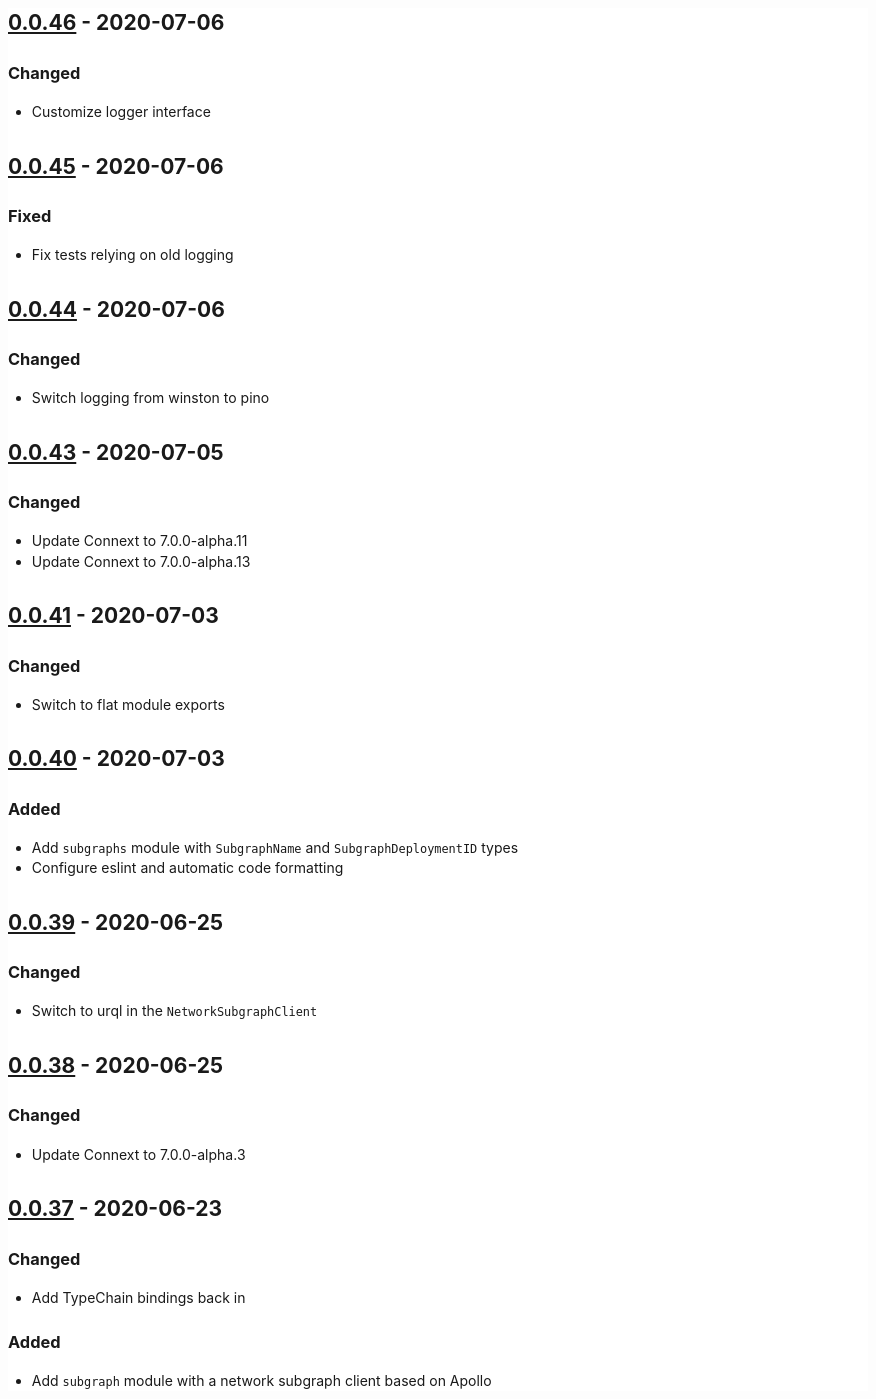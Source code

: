 ## [0.0.46] - 2020-07-06
### Changed
- Customize logger interface

## [0.0.45] - 2020-07-06
### Fixed
- Fix tests relying on old logging

## [0.0.44] - 2020-07-06
### Changed
- Switch logging from winston to pino

## [0.0.43] - 2020-07-05
### Changed
- Update Connext to 7.0.0-alpha.11
- Update Connext to 7.0.0-alpha.13

## [0.0.41] - 2020-07-03
### Changed
- Switch to flat module exports

## [0.0.40] - 2020-07-03
### Added
- Add `subgraphs` module with `SubgraphName` and `SubgraphDeploymentID` types
- Configure eslint and automatic code formatting

## [0.0.39] - 2020-06-25
### Changed
- Switch to urql in the `NetworkSubgraphClient`

## [0.0.38] - 2020-06-25
### Changed
- Update Connext to 7.0.0-alpha.3

## [0.0.37] - 2020-06-23
### Changed
- Add TypeChain bindings back in

### Added
- Add `subgraph` module with a network subgraph client based on Apollo


[Unreleased]: https://github.com/graphprotocol/common-ts/compare/v2.0.7...HEAD
[2.0.7]: https://github.com/graphprotocol/common-ts/compare/2.0.6...v2.0.7
[2.0.6]: https://github.com/graphprotocol/common-ts/compare/2.0.5...v2.0.6
[2.0.5]: https://github.com/graphprotocol/common-ts/compare/2.0.4...v2.0.5
[2.0.4]: https://github.com/graphprotocol/common-ts/compare/2.0.2...v2.0.4
[2.0.2]: https://github.com/graphprotocol/common-ts/compare/v1.8.6...v2.0.2
[1.8.6]: https://github.com/graphprotocol/common-ts/compare/v1.8.5...v1.8.6
[1.8.5]: https://github.com/graphprotocol/common-ts/compare/v1.8.3...v1.8.5
[1.8.3]: https://github.com/graphprotocol/common-ts/compare/v1.8.2...v1.8.3
[1.8.2]: https://github.com/graphprotocol/common-ts/compare/v1.8.1...v1.8.2
[1.8.1]: https://github.com/graphprotocol/common-ts/compare/v1.5.1...v1.8.1
[1.5.1]: https://github.com/graphprotocol/common/compare/v1.5.0...v1.5.1
[1.5.0]: https://github.com/graphprotocol/common/compare/v1.4.2...v1.5.0
[1.4.2]: https://github.com/graphprotocol/common/compare/v1.3.3...v1.4.2
[1.3.3]: https://github.com/graphprotocol/common/compare/v1.3.2...v1.3.3
[1.3.2]: https://github.com/graphprotocol/common/compare/v1.3.1...v1.3.2
[1.3.1]: https://github.com/graphprotocol/common/compare/v1.3.0...v1.3.1
[1.3.0]: https://github.com/graphprotocol/common/compare/v0.4.0...v1.3.0
[0.4.0]: https://github.com/graphprotocol/common-ts/compare/v0.3.12...v0.4.0
[0.3.12]: https://github.com/graphprotocol/common/compare/v0.3.12-alpha.0...v0.3.12
[0.3.12-alpha.0]: https://github.com/graphprotocol/common/compare/v0.3.11...v0.3.12-alpha.0
[0.3.11]: https://github.com/graphprotocol/common/compare/v0.3.10...v0.3.11
[0.3.10]: https://github.com/graphprotocol/common/compare/v0.3.9...v0.3.10
[0.3.9]: https://github.com/graphprotocol/common/compare/v0.3.8...v0.3.9
[0.3.8]: https://github.com/graphprotocol/common/compare/v0.3.7...v0.3.8
[0.3.7]: https://github.com/graphprotocol/common/compare/v0.3.6...v0.3.7
[0.3.6]: https://github.com/graphprotocol/common/compare/v0.3.5...v0.3.6
[0.3.5]: https://github.com/graphprotocol/common/compare/v0.3.4...v0.3.5
[0.3.4]: https://github.com/graphprotocol/common/compare/v0.3.3...v0.3.4
[0.3.3]: https://github.com/graphprotocol/common/compare/v0.3.2...v0.3.3
[0.3.2]: https://github.com/graphprotocol/common/compare/v0.3.1...v0.3.2
[0.3.1]: https://github.com/graphprotocol/common/compare/v0.3.0...v0.3.1
[0.3.0]: https://github.com/graphprotocol/common/compare/v0.2.9...v0.3.0
[0.2.9]: https://github.com/graphprotocol/common/compare/v0.2.8...v0.2.9
[0.2.8]: https://github.com/graphprotocol/common/compare/v0.2.7...v0.2.8
[0.2.7]: https://github.com/graphprotocol/common/compare/v0.2.6...v0.2.7
[0.2.6]: https://github.com/graphprotocol/common/compare/v0.2.5...v0.2.6
[0.2.5]: https://github.com/graphprotocol/common/compare/v0.2.4...v0.2.5
[0.2.4]: https://github.com/graphprotocol/common/compare/v0.2.3...v0.2.4
[0.2.3]: https://github.com/graphprotocol/common/compare/v0.2.2...v0.2.3
[0.2.2]: https://github.com/graphprotocol/common/compare/v0.1.0...v0.2.2
[0.1.0]: https://github.com/graphprotocol/common/compare/v0.0.51...v0.1.0
[0.0.51]: https://github.com/graphprotocol/common/compare/v0.0.50...v0.0.51
[0.0.50]: https://github.com/graphprotocol/common/compare/v0.0.49...v0.0.50
[0.0.49]: https://github.com/graphprotocol/common/compare/v0.0.48...v0.0.49
[0.0.48]: https://github.com/graphprotocol/common/compare/v0.0.47...v0.0.48
[0.0.47]: https://github.com/graphprotocol/common/compare/v0.0.46...v0.0.47
[0.0.46]: https://github.com/graphprotocol/common/compare/v0.0.45...v0.0.46
[0.0.45]: https://github.com/graphprotocol/common/compare/v0.0.44...v0.0.45
[0.0.44]: https://github.com/graphprotocol/common/compare/v0.0.43...v0.0.44
[0.0.43]: https://github.com/graphprotocol/common/compare/v0.0.41...v0.0.43
[0.0.41]: https://github.com/graphprotocol/common/compare/v0.0.40...v0.0.41
[0.0.40]: https://github.com/graphprotocol/common/compare/v0.0.39...v0.0.40
[0.0.39]: https://github.com/graphprotocol/common/compare/v0.0.38...v0.0.39
[0.0.38]: https://github.com/graphprotocol/common/compare/v0.0.37...v0.0.38
[0.0.37]: https://github.com/graphprotocol/common/compare/v0.0.35...v0.0.37
[0.0.35]: https://github.com/graphprotocol/common/compare/v0.0.34...v0.0.35
[0.0.34]: https://github.com/graphprotocol/common/compare/v0.0.33...v0.0.34
[0.0.33]: https://github.com/graphprotocol/common/compare/v0.0.32...v0.0.33
[0.0.32]: https://github.com/graphprotocol/common/compare/v0.0.31...v0.0.32
[0.0.31]: https://github.com/graphprotocol/common/compare/v0.0.30...v0.0.31
[0.0.30]: https://github.com/graphprotocol/common/compare/v0.0.28...v0.0.30
[0.0.28]: https://github.com/graphprotocol/common/compare/v0.0.27...v0.0.28
[0.0.27]: https://github.com/graphprotocol/common/compare/v0.0.26...v0.0.27
[0.0.26]: https://github.com/graphprotocol/common/compare/v0.0.25...v0.0.26
[0.0.25]: https://github.com/graphprotocol/common/compare/v0.0.24...v0.0.25
[0.0.24]: https://github.com/graphprotocol/common/compare/v0.0.23...v0.0.24
[0.0.23]: https://github.com/graphprotocol/common/compare/v0.0.22...v0.0.23
[0.0.22]: https://github.com/graphprotocol/common/compare/v0.0.21...v0.0.22
[0.0.21]: https://github.com/graphprotocol/common/compare/v0.0.20...v0.0.21
[0.0.20]: https://github.com/graphprotocol/common/compare/v0.0.18...v0.0.20
[0.0.18]: https://github.com/graphprotocol/common/compare/v0.0.17...v0.0.18
[0.0.17]: https://github.com/graphprotocol/common/compare/v0.0.16...v0.0.17
[0.0.16]: https://github.com/graphprotocol/common/compare/v0.0.15...v0.0.16
[0.0.15]: https://github.com/graphprotocol/common/compare/v0.0.14...v0.0.15
[0.0.14]: https://github.com/graphprotocol/common/compare/v0.0.13...v0.0.14
[0.0.13]: https://github.com/graphprotocol/common/compare/v0.0.12...v0.0.13
[0.0.12]: https://github.com/graphprotocol/common/compare/v0.0.11...v0.0.12
[0.0.11]: https://github.com/graphprotocol/common/compare/v0.0.10...v0.0.11
[0.0.10]: https://github.com/graphprotocol/common/compare/v0.0.9...v0.0.10
[0.0.9]: https://github.com/graphprotocol/common/compare/v0.0.8...v0.0.9
[0.0.8]: https://github.com/graphprotocol/common/compare/v0.0.7...v0.0.8
[0.0.7]: https://github.com/graphprotocol/common/compare/v0.0.6...v0.0.7
[0.0.6]: https://github.com/graphprotocol/common/compare/v0.0.5...v0.0.6
[0.0.5]: https://github.com/graphprotocol/common/compare/v0.0.4...v0.0.5
[0.0.4]: https://github.com/graphprotocol/common/compare/v0.0.3...v0.0.4
[0.0.3]: https://github.com/graphprotocol/common/compare/v0.0.2...v0.0.3
[0.0.2]: https://github.com/graphprotocol/common/compare/v0.0.1...v0.0.2